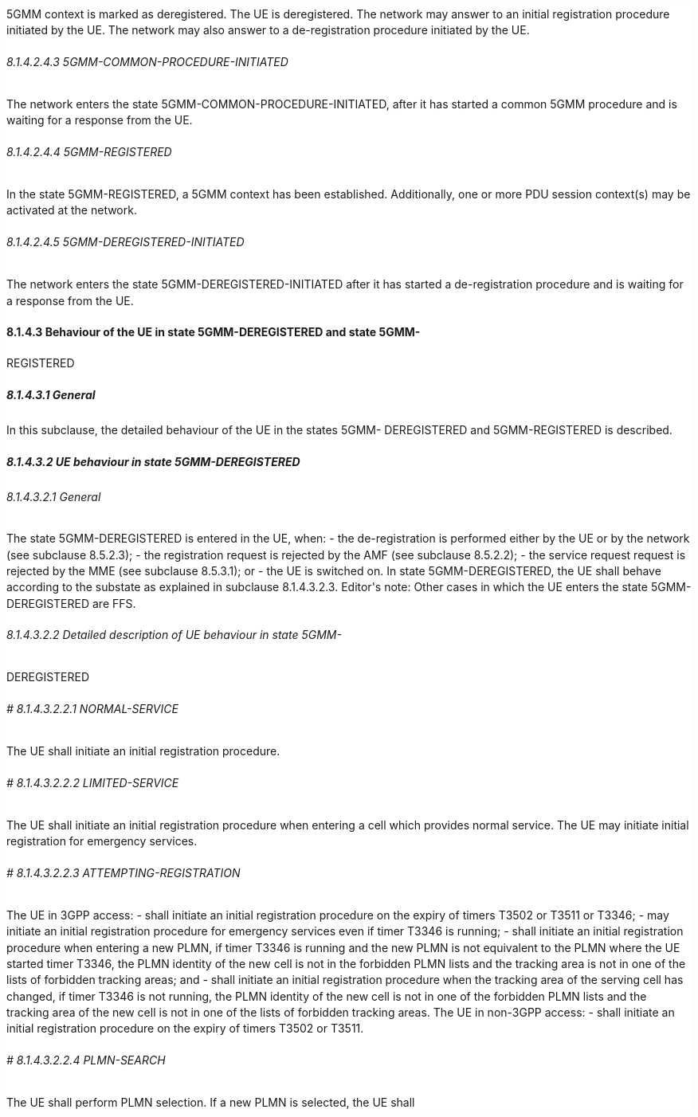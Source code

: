 5GMM context is marked as deregistered. The UE is deregistered. The network
may answer to an initial registration procedure initiated by the UE. The
network may also answer to a de-registration procedure initiated by the UE.
###### 8.1.4.2.4.3 5GMM-COMMON-PROCEDURE-INITIATED
The network enters the state 5GMM-COMMON-PROCEDURE-INITIATED, after it has
started a common 5GMM procedure and is waiting for a response from the UE.
###### 8.1.4.2.4.4 5GMM-REGISTERED
In the state 5GMM-REGISTERED, a 5GMM context has been established.
Additionally, one or more PDU session context(s) may be activated at the
network.
###### 8.1.4.2.4.5 5GMM-DEREGISTERED-INITIATED
The network enters the state 5GMM-DEREGISTERED-INITIATED after it has started
a de-registration procedure and is waiting for a response from the UE.
#### 8.1.4.3 Behaviour of the UE in state 5GMM-DEREGISTERED and state 5GMM-
REGISTERED
##### 8.1.4.3.1 General
In this subclause, the detailed behaviour of the UE in the states 5GMM-
DEREGISTERED and 5GMM-REGISTERED is described.
##### 8.1.4.3.2 UE behaviour in state 5GMM-DEREGISTERED
###### 8.1.4.3.2.1 General
The state 5GMM-DEREGISTERED is entered in the UE, when:
\- the de-registration is performed either by the UE or by the network (see
subclause 8.5.2.3);
\- the registration request is rejected by the AMF (see subclause 8.5.2.2);
\- the service request request is rejected by the MME (see subclause 8.5.3.1);
or
\- the UE is switched on.
In state 5GMM-DEREGISTERED, the UE shall behave according to the substate as
explained in subclause 8.1.4.3.2.3.
Editor\'s note: Other cases in which the UE enters the state 5GMM-DEREGISTERED
are FFS.
###### 8.1.4.3.2.2 Detailed description of UE behaviour in state 5GMM-
DEREGISTERED
###### # 8.1.4.3.2.2.1 NORMAL-SERVICE
The UE shall initiate an initial registration procedure.
###### # 8.1.4.3.2.2.2 LIMITED-SERVICE
The UE shall initiate an initial registration procedure when entering a cell
which provides normal service.
The UE may initiate initial registration for emergency services.
###### # 8.1.4.3.2.2.3 ATTEMPTING-REGISTRATION
The UE in 3GPP access:
\- shall initiate an initial registration procedure on the expiry of timers
T3502 or T3511 or T3346;
\- may initiate an initial registration procedure for emergency services even
if timer T3346 is running;
\- shall initiate an initial registration procedure when entering a new PLMN,
if timer T3346 is running and the new PLMN is not equivalent to the PLMN where
the UE started timer T3346, the PLMN identity of the new cell is not in the
forbidden PLMN lists and the tracking area is not in one of the lists of
forbidden tracking areas; and
\- shall initiate an initial registration procedure when the tracking area of
the serving cell has changed, if timer T3346 is not running, the PLMN identity
of the new cell is not in one of the forbidden PLMN lists and the tracking
area of the new cell is not in one of the lists of forbidden tracking areas.
The UE in non-3GPP access:
\- shall initiate an initial registration procedure on the expiry of timers
T3502 or T3511.
###### # 8.1.4.3.2.2.4 PLMN-SEARCH
The UE shall perform PLMN selection. If a new PLMN is selected, the UE shall
